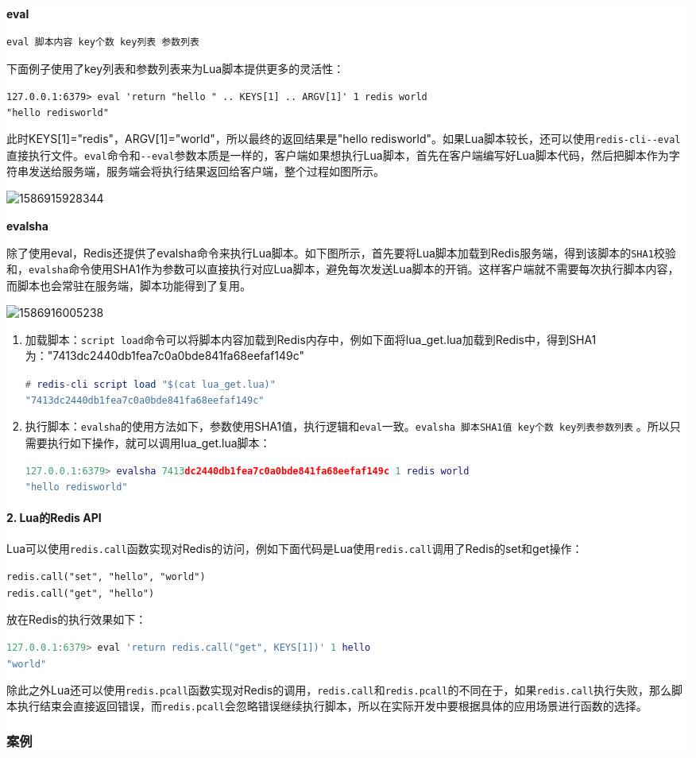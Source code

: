 **eval** 

`eval 脚本内容 key个数 key列表 参数列表`

下面例子使用了key列表和参数列表来为Lua脚本提供更多的灵活性：

```shell
127.0.0.1:6379> eval 'return "hello " .. KEYS[1] .. ARGV[1]' 1 redis world
"hello redisworld"
```

此时KEYS[1]="redis"，ARGV[1]="world"，所以最终的返回结果是"hello redisworld"。如果Lua脚本较长，还可以使用`redis-cli--eval`直接执行文件。`eval`命令和`--eval`参数本质是一样的，客户端如果想执行Lua脚本，首先在客户端编写好Lua脚本代码，然后把脚本作为字符串发送给服务端，服务端会将执行结果返回给客户端，整个过程如图所示。

![1586915928344](assets/1586915928344.png)

**evalsha**

除了使用eval，Redis还提供了evalsha命令来执行Lua脚本。如下图所示，首先要将Lua脚本加载到Redis服务端，得到该脚本的`SHA1`校验和，`evalsha`命令使用SHA1作为参数可以直接执行对应Lua脚本，避免每次发送Lua脚本的开销。这样客户端就不需要每次执行脚本内容，而脚本也会常驻在服务端，脚本功能得到了复用。

![1586916005238](http://img.pina.fun/20200415100006-398987.png)

1. 加载脚本：`script load`命令可以将脚本内容加载到Redis内存中，例如下面将lua_get.lua加载到Redis中，得到SHA1为："7413dc2440db1fea7c0a0bde841fa68eefaf149c"

   ```lua
   # redis-cli script load "$(cat lua_get.lua)"
   "7413dc2440db1fea7c0a0bde841fa68eefaf149c"
   ```

2. 执行脚本：`evalsha`的使用方法如下，参数使用SHA1值，执行逻辑和`eval`一致。`evalsha 脚本SHA1值 key个数 key列表参数列表`  。所以只需要执行如下操作，就可以调用lua_get.lua脚本：

   ```lua
   127.0.0.1:6379> evalsha 7413dc2440db1fea7c0a0bde841fa68eefaf149c 1 redis world
   "hello redisworld"
   ```

#### 2. Lua的Redis API

Lua可以使用`redis.call`函数实现对Redis的访问，例如下面代码是Lua使用`redis.call`调用了Redis的set和get操作：

```shell
redis.call("set", "hello", "world")
redis.call("get", "hello")
```

放在Redis的执行效果如下：

```lua
127.0.0.1:6379> eval 'return redis.call("get", KEYS[1])' 1 hello
"world"
```

除此之外Lua还可以使用`redis.pcall`函数实现对Redis的调用，`redis.call`和`redis.pcall`的不同在于，如果`redis.call`执行失败，那么脚本执行结束会直接返回错误，而`redis.pcall`会忽略错误继续执行脚本，所以在实际开发中要根据具体的应用场景进行函数的选择。

### 案例
